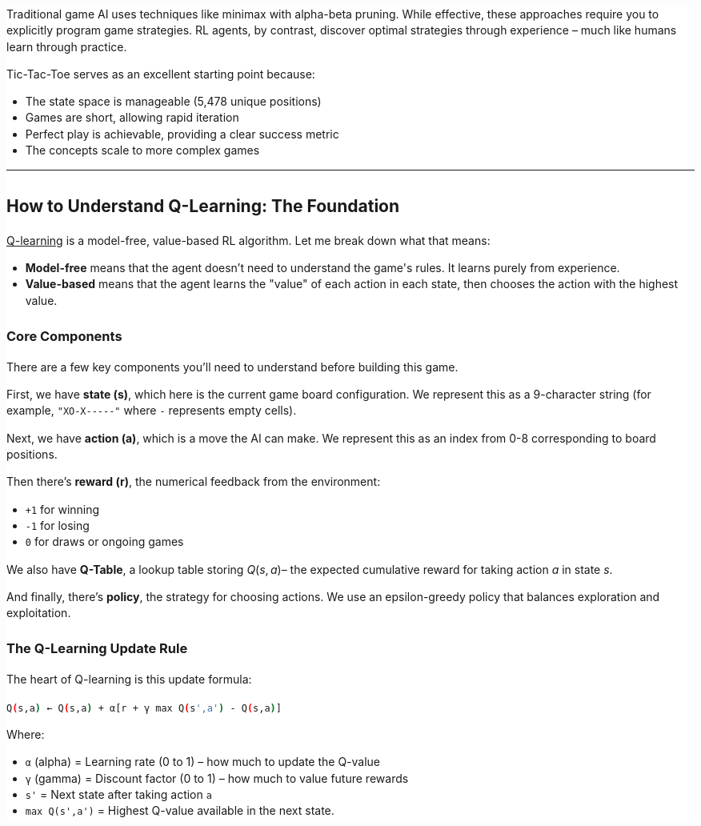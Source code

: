 Traditional game AI uses techniques like minimax with alpha-beta pruning. While effective, these approaches require you to explicitly program game strategies. RL agents, by contrast, discover optimal strategies through experience – much like humans learn through practice.

Tic-Tac-Toe serves as an excellent starting point because:

- The state space is manageable (5,478 unique positions)
- Games are short, allowing rapid iteration
- Perfect play is achievable, providing a clear success metric
- The concepts scale to more complex games

---

## How to Understand Q-Learning: The Foundation

[Q-learning](https://freecodecamp.org/news/an-introduction-to-q-learning-reinforcement-learning-14ac0b4493cc/) is a model-free, value-based RL algorithm. Let me break down what that means:

- **Model-free** means that the agent doesn’t need to understand the game's rules. It learns purely from experience.
- **Value-based** means that the agent learns the "value" of each action in each state, then chooses the action with the highest value.

### Core Components

There are a few key components you’ll need to understand before building this game.

First, we have **state (s)**, which here is the current game board configuration. We represent this as a 9-character string (for example, `"XO-X-----"` where `-` represents empty cells).

Next, we have **action (a)**, which is a move the AI can make. We represent this as an index from 0-8 corresponding to board positions.

Then there’s **reward (r)**, the numerical feedback from the environment:

- `+1` for winning
- `-1` for losing
- `0` for draws or ongoing games

We also have **Q-Table**, a lookup table storing $Q\left(s,a\right)$– the expected cumulative reward for taking action $a$ in state $s$.

And finally, there’s **policy**, the strategy for choosing actions. We use an epsilon-greedy policy that balances exploration and exploitation.

### The Q-Learning Update Rule

The heart of Q-learning is this update formula:

```sh
Q(s,a) ← Q(s,a) + α[r + γ max Q(s',a') - Q(s,a)]
```

Where:

- `α` (alpha) = Learning rate (0 to 1) – how much to update the Q-value
- `γ` (gamma) = Discount factor (0 to 1) – how much to value future rewards
- `s'` = Next state after taking action `a`
- `max Q(s',a')` = Highest Q-value available in the next state.
